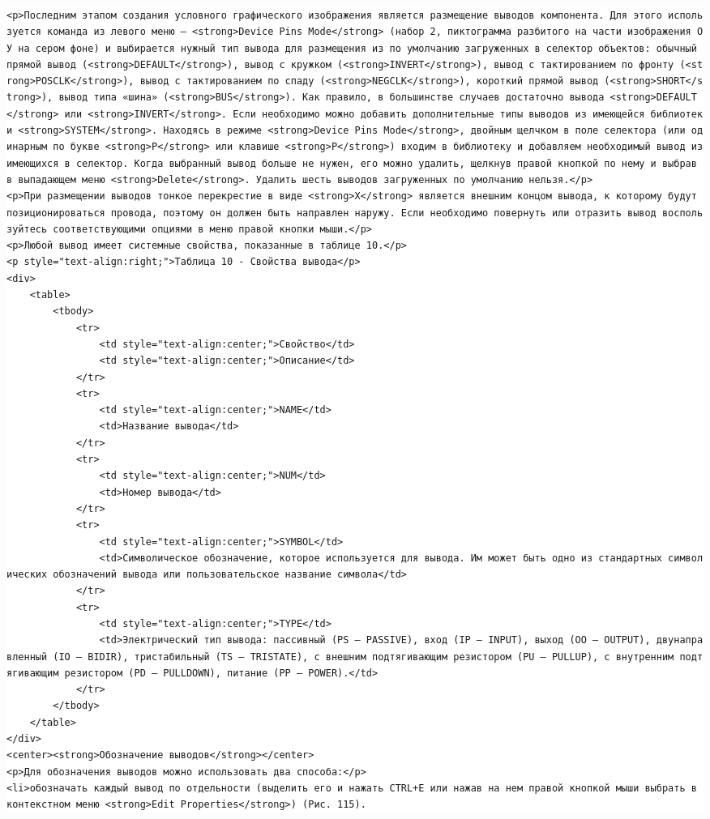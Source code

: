 	<p>Последним этапом создания условного графического изображения является размещение выводов компонента. Для этого используется команда из левого меню – <strong>Device Pins Mode</strong> (набор 2, пиктограмма разбитого на части изображения ОУ на сером фоне) и выбирается нужный тип вывода для размещения из по умолчанию загруженных в селектор объектов: обычный прямой вывод (<strong>DEFAULT</strong>), вывод с кружком (<strong>INVERT</strong>), вывод с тактированием по фронту (<strong>POSCLK</strong>), вывод с тактированием по спаду (<strong>NEGCLK</strong>), короткий прямой вывод (<strong>SHORT</strong>), вывод типа «шина» (<strong>BUS</strong>). Как правило, в большинстве случаев достаточно вывода <strong>DEFAULT</strong> или <strong>INVERT</strong>. Если необходимо можно добавить дополнительные типы выводов из имеющейся библиотеки <strong>SYSTEM</strong>. Находясь в режиме <strong>Device Pins Mode</strong>, двойным щелчком в поле селектора (или одинарным по букве <strong>P</strong> или клавише <strong>P</strong>) входим в библиотеку и добавляем необходимый вывод из имеющихся в селектор. Когда выбранный вывод больше не нужен, его можно удалить, щелкнув правой кнопкой по нему и выбрав в выпадающем меню <strong>Delete</strong>. Удалить шесть выводов загруженных по умолчанию нельзя.</p>
	<p>При размещении выводов тонкое перекрестие в виде <strong>Х</strong> является внешним концом вывода, к которому будут позиционироваться провода, поэтому он должен быть направлен наружу. Если необходимо повернуть или отразить вывод воспользуйтесь соответствующими опциями в меню правой кнопки мыши.</p>
	<p>Любой вывод имеет системные свойства, показанные в таблице 10.</p>
	<p style="text-align:right;">Таблица 10 - Свойства вывода</p>
	<div>
		<table>
			<tbody>
				<tr>
					<td style="text-align:center;">Свойство</td>
					<td style="text-align:center;">Описание</td>
				</tr>
				<tr>
					<td style="text-align:center;">NAME</td>
					<td>Название вывода</td>
				</tr>				
				<tr>
					<td style="text-align:center;">NUM</td>
					<td>Номер вывода</td>
				</tr>				
				<tr>
					<td style="text-align:center;">SYMBOL</td>
					<td>Символическое обозначение, которое используется для вывода. Им может быть одно из стандартных символических обозначений вывода или пользовательское название символа</td>
				</tr>				
				<tr>
					<td style="text-align:center;">TYPE</td>
					<td>Электрический тип вывода: пассивный (PS – PASSIVE), вход (IP – INPUT), выход (OO – OUTPUT), двунаправленный (IO – BIDIR), тристабильный (TS – TRISTATE), с внешним подтягивающим резистором (PU – PULLUP), с внутренним подтягивающим резистором (PD – PULLDOWN), питание (PP – POWER).</td>
				</tr>
			</tbody>
		</table>
	</div>
	<center><strong>Обозначение выводов</strong></center>
	<p>Для обозначения выводов можно использовать два способа:</p>
	<li>обозначать каждый вывод по отдельности (выделить его и нажать CTRL+E или нажав на нем правой кнопкой мыши выбрать в контекстном меню <strong>Edit Properties</strong>) (Рис. 115).
